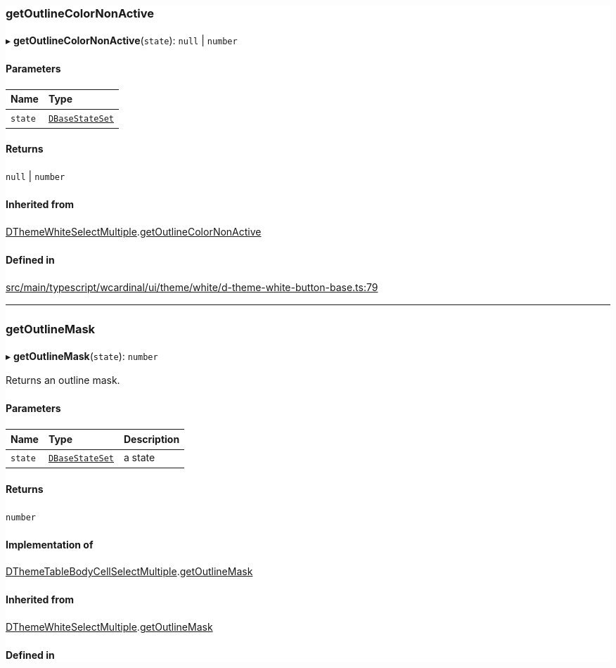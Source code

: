 ### getOutlineColorNonActive

▸ **getOutlineColorNonActive**(`state`): ``null`` \| `number`

#### Parameters

| Name | Type |
| :------ | :------ |
| `state` | [`DBaseStateSet`](../interfaces/DBaseStateSet.md) |

#### Returns

``null`` \| `number`

#### Inherited from

[DThemeWhiteSelectMultiple](DThemeWhiteSelectMultiple.md).[getOutlineColorNonActive](DThemeWhiteSelectMultiple.md#getoutlinecolornonactive)

#### Defined in

[src/main/typescript/wcardinal/ui/theme/white/d-theme-white-button-base.ts:79](https://github.com/winter-cardinal/winter-cardinal-ui/blob/v0.407.0/src/main/typescript/wcardinal/ui/theme/white/d-theme-white-button-base.ts#L79)

___

### getOutlineMask

▸ **getOutlineMask**(`state`): `number`

Returns an outline mask.

#### Parameters

| Name | Type | Description |
| :------ | :------ | :------ |
| `state` | [`DBaseStateSet`](../interfaces/DBaseStateSet.md) | a state |

#### Returns

`number`

#### Implementation of

[DThemeTableBodyCellSelectMultiple](../interfaces/DThemeTableBodyCellSelectMultiple.md).[getOutlineMask](../interfaces/DThemeTableBodyCellSelectMultiple.md#getoutlinemask)

#### Inherited from

[DThemeWhiteSelectMultiple](DThemeWhiteSelectMultiple.md).[getOutlineMask](DThemeWhiteSelectMultiple.md#getoutlinemask)

#### Defined in

